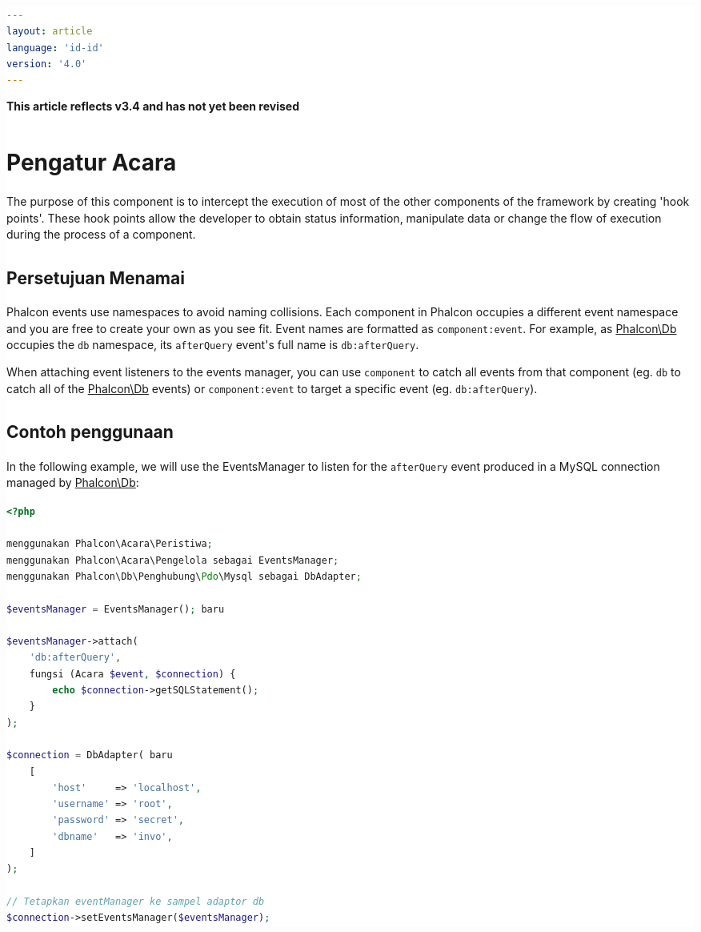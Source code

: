 ```yaml
---
layout: article
language: 'id-id'
version: '4.0'
---
```

**This article reflects v3.4 and has not yet been revised**

<a name='overview'></a>

# Pengatur Acara

The purpose of this component is to intercept the execution of most of the other components of the framework by creating 'hook points'. These hook points allow the developer to obtain status information, manipulate data or change the flow of execution during the process of a component.

<a name='naming-convention'></a>

## Persetujuan Menamai

Phalcon events use namespaces to avoid naming collisions. Each component in Phalcon occupies a different event namespace and you are free to create your own as you see fit. Event names are formatted as `component:event`. For example, as [Phalcon\Db](api/Phalcon_Db) occupies the `db` namespace, its `afterQuery` event's full name is `db:afterQuery`.

When attaching event listeners to the events manager, you can use `component` to catch all events from that component (eg. `db` to catch all of the [Phalcon\Db](api/Phalcon_Db) events) or `component:event` to target a specific event (eg. `db:afterQuery`).

<a name='usage'></a>

## Contoh penggunaan

In the following example, we will use the EventsManager to listen for the `afterQuery` event produced in a MySQL connection managed by [Phalcon\Db](api/Phalcon_Db):

```php
<?php

menggunakan Phalcon\Acara\Peristiwa;
menggunakan Phalcon\Acara\Pengelola sebagai EventsManager;
menggunakan Phalcon\Db\Penghubung\Pdo\Mysql sebagai DbAdapter;

$eventsManager = EventsManager(); baru

$eventsManager->attach(
    'db:afterQuery',
    fungsi (Acara $event, $connection) {
        echo $connection->getSQLStatement();
    }
);

$connection = DbAdapter( baru
    [
        'host'     => 'localhost',
        'username' => 'root',
        'password' => 'secret',
        'dbname'   => 'invo',
    ]
);

// Tetapkan eventManager ke sampel adaptor db
$connection->setEventsManager($eventsManager);

```